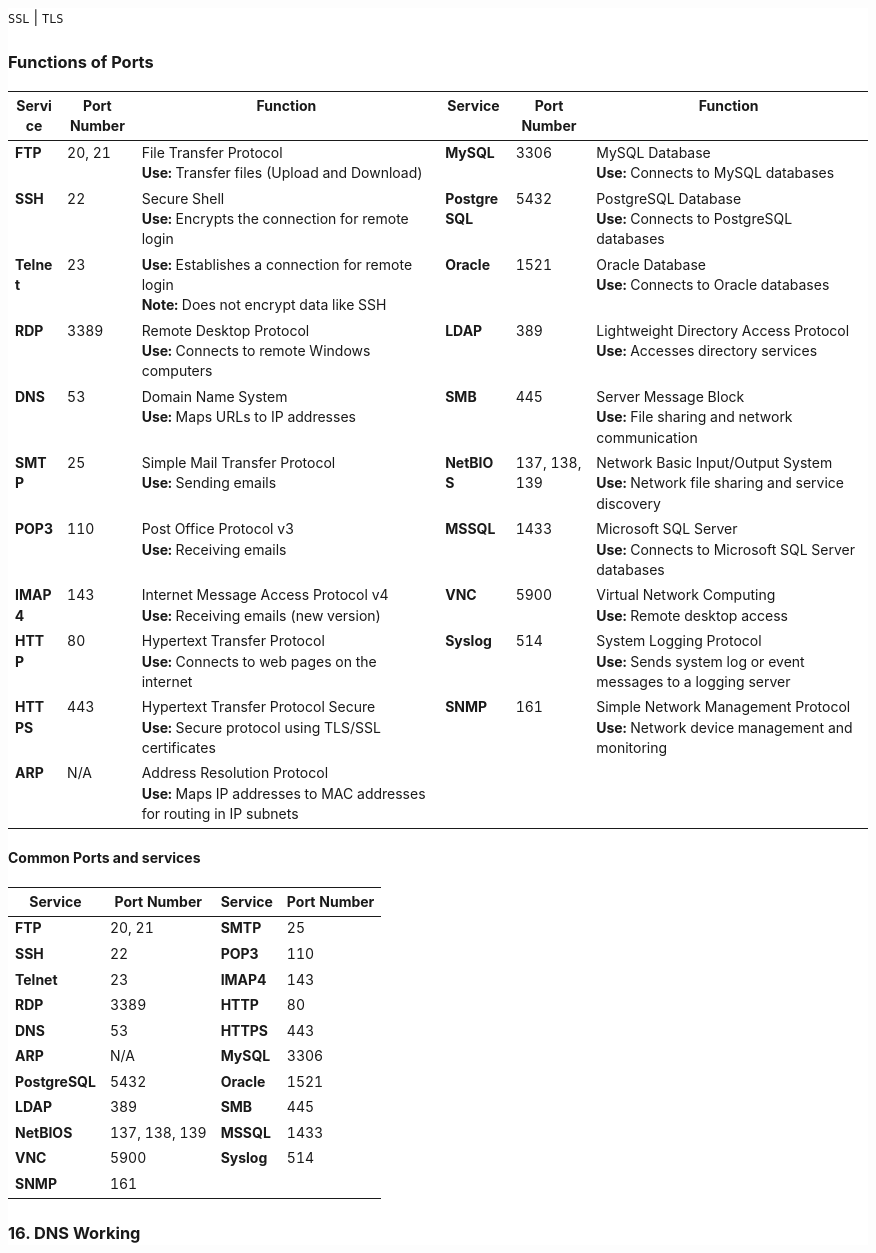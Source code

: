```SSL```    | ````TLS````


### Functions of Ports

| **Service**        | **Port Number** | **Function**                                                                                       | **Service**        | **Port Number** | **Function**                                                                                      |
|--------------------|-----------------|----------------------------------------------------------------------------------------------------|--------------------|-----------------|---------------------------------------------------------------------------------------------------|
| **FTP**            | 20, 21          | File Transfer Protocol<br>**Use:** Transfer files (Upload and Download)                            | **MySQL**          | 3306            | MySQL Database<br>**Use:** Connects to MySQL databases                                            |
| **SSH**            | 22              | Secure Shell<br>**Use:** Encrypts the connection for remote login                                  | **PostgreSQL**     | 5432            | PostgreSQL Database<br>**Use:** Connects to PostgreSQL databases                                 |
| **Telnet**         | 23              | **Use:** Establishes a connection for remote login<br>**Note:** Does not encrypt data like SSH    | **Oracle**         | 1521            | Oracle Database<br>**Use:** Connects to Oracle databases                                         |
| **RDP**            | 3389            | Remote Desktop Protocol<br>**Use:** Connects to remote Windows computers                          | **LDAP**           | 389             | Lightweight Directory Access Protocol<br>**Use:** Accesses directory services                     |
| **DNS**            | 53              | Domain Name System<br>**Use:** Maps URLs to IP addresses                                         | **SMB**            | 445             | Server Message Block<br>**Use:** File sharing and network communication                          |
| **SMTP**           | 25              | Simple Mail Transfer Protocol<br>**Use:** Sending emails                                         | **NetBIOS**        | 137, 138, 139   | Network Basic Input/Output System<br>**Use:** Network file sharing and service discovery            |
| **POP3**           | 110             | Post Office Protocol v3<br>**Use:** Receiving emails                                             | **MSSQL**          | 1433            | Microsoft SQL Server<br>**Use:** Connects to Microsoft SQL Server databases                      |
| **IMAP4**          | 143             | Internet Message Access Protocol v4<br>**Use:** Receiving emails (new version)                   | **VNC**            | 5900            | Virtual Network Computing<br>**Use:** Remote desktop access                                      |
| **HTTP**           | 80              | Hypertext Transfer Protocol<br>**Use:** Connects to web pages on the internet                     | **Syslog**         | 514             | System Logging Protocol<br>**Use:** Sends system log or event messages to a logging server        |
| **HTTPS**          | 443             | Hypertext Transfer Protocol Secure<br>**Use:** Secure protocol using TLS/SSL certificates          | **SNMP**           | 161             | Simple Network Management Protocol<br>**Use:** Network device management and monitoring           |
| **ARP**            | N/A             | Address Resolution Protocol<br>**Use:** Maps IP addresses to MAC addresses for routing in IP subnets |                   |                 |                                                                                                   |


####  Common Ports and services

| **Service**        | **Port Number** | **Service**        | **Port Number** |
|--------------------|-----------------|--------------------|-----------------|
| **FTP**            | 20, 21          | **SMTP**           | 25              |
| **SSH**            | 22              | **POP3**           | 110             |
| **Telnet**         | 23              | **IMAP4**          | 143             |
| **RDP**            | 3389            | **HTTP**           | 80              |
| **DNS**            | 53              | **HTTPS**          | 443             |
| **ARP**            | N/A             | **MySQL**          | 3306            |
| **PostgreSQL**     | 5432            | **Oracle**         | 1521            |
| **LDAP**           | 389             | **SMB**            | 445             |
| **NetBIOS**        | 137, 138, 139   | **MSSQL**          | 1433            |
| **VNC**            | 5900            | **Syslog**         | 514             |
| **SNMP**           | 161             |                    |                 |


### 16. DNS Working
```